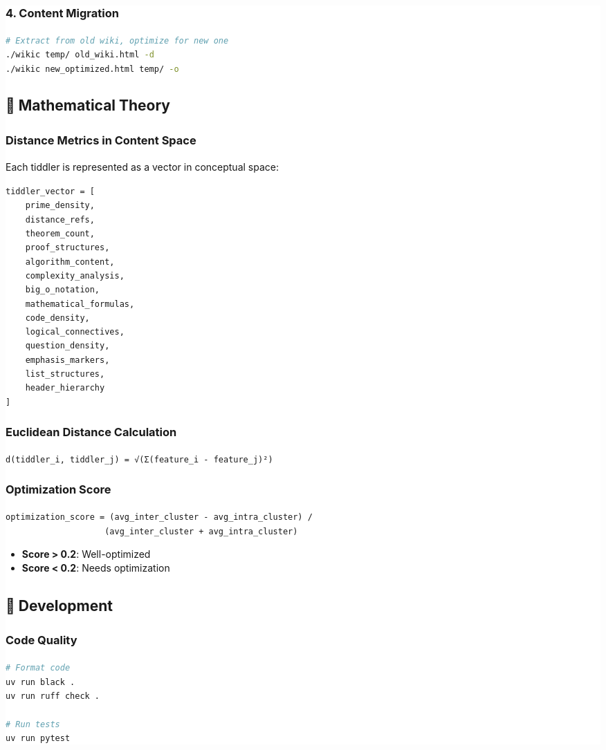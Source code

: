 ### 4. Content Migration
```bash
# Extract from old wiki, optimize for new one
./wikic temp/ old_wiki.html -d
./wikic new_optimized.html temp/ -o
```

## 🔬 Mathematical Theory

### Distance Metrics in Content Space

Each tiddler is represented as a vector in conceptual space:
```
tiddler_vector = [
    prime_density,
    distance_refs, 
    theorem_count,
    proof_structures,
    algorithm_content,
    complexity_analysis,
    big_o_notation,
    mathematical_formulas,
    code_density,
    logical_connectives,
    question_density,
    emphasis_markers,
    list_structures,
    header_hierarchy
]
```

### Euclidean Distance Calculation
```
d(tiddler_i, tiddler_j) = √(Σ(feature_i - feature_j)²)
```

### Optimization Score
```
optimization_score = (avg_inter_cluster - avg_intra_cluster) / 
                    (avg_inter_cluster + avg_intra_cluster)
```

- **Score > 0.2**: Well-optimized
- **Score < 0.2**: Needs optimization

## 🚦 Development

### Code Quality
```bash
# Format code
uv run black .
uv run ruff check .

# Run tests  
uv run pytest
```
